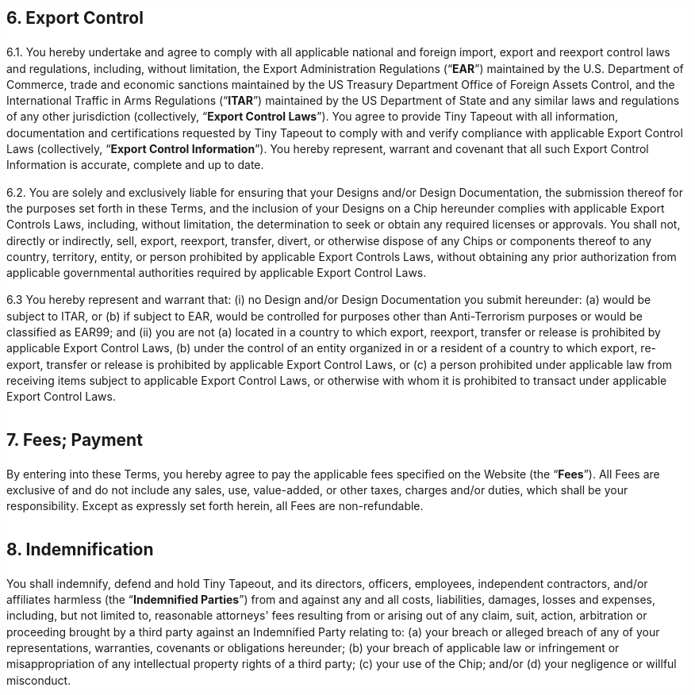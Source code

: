 
## 6. Export Control


6.1.
You hereby undertake and agree to comply with all applicable national and foreign import, export and reexport control laws and regulations, including, without limitation, the Export Administration Regulations (“**EAR**”) maintained by the U.S. Department of Commerce, trade and economic sanctions maintained by the US Treasury Department Office of Foreign Assets Control, and the International Traffic in Arms Regulations (“**ITAR**”) maintained by the US Department of State and any similar laws and regulations of any other jurisdiction (collectively, “**Export Control Laws**”). You agree to provide Tiny Tapeout with all information, documentation and certifications requested by Tiny Tapeout to comply with and verify compliance with applicable Export Control Laws (collectively, “**Export Control Information**”). You hereby represent, warrant and covenant that all such Export Control Information is accurate, complete and up to date.  


6.2.
You are solely and exclusively liable for ensuring that your Designs and/or Design Documentation, the submission thereof for the purposes set forth in these Terms, and the inclusion of your Designs on a Chip hereunder complies with applicable Export Controls Laws, including, without limitation, the determination to seek or obtain any required licenses or approvals. You shall not, directly or indirectly, sell, export, reexport, transfer, divert, or otherwise dispose of any Chips or components thereof to any country, territory, entity, or person prohibited by applicable Export Controls Laws, without obtaining any prior authorization from applicable governmental authorities required by applicable Export Control Laws.


6.3
You hereby represent and warrant that: (i) no Design and/or Design Documentation you submit hereunder: (a) would be subject to ITAR, or (b) if subject to EAR, would be controlled for purposes other than Anti-Terrorism purposes or would be classified as EAR99; and (ii) you are not (a) located in a country to which export, reexport, transfer or release is prohibited by applicable Export Control Laws, (b) under the control of an entity organized in or a resident of a country to which export, re-export, transfer or release is prohibited by applicable Export Control Laws, or (c) a person prohibited under applicable law from receiving items subject to applicable Export Control Laws, or otherwise with whom it is prohibited to transact under applicable Export Control Laws.   


## 7. Fees; Payment

By entering into these Terms, you hereby agree to pay the applicable fees specified on the Website (the “**Fees**”). All Fees are exclusive of and do not include any sales, use, value-added, or other taxes, charges and/or duties, which shall be your responsibility. Except as expressly set forth herein, all Fees are non-refundable.


## 8. Indemnification

You shall indemnify, defend and hold Tiny Tapeout, and its directors, officers, employees, independent contractors, and/or affiliates harmless (the “**Indemnified Parties**”) from and against any and all costs, liabilities, damages, losses and expenses, including, but not limited to, reasonable attorneys' fees resulting from or arising out of any claim, suit, action, arbitration or proceeding brought by a third party against an Indemnified Party relating to: (a) your breach or alleged breach of any of your representations, warranties, covenants or obligations hereunder; (b) your breach of applicable law or infringement or misappropriation of any intellectual property rights of a third party; (c) your use of the Chip; and/or (d) your negligence or willful misconduct. 
